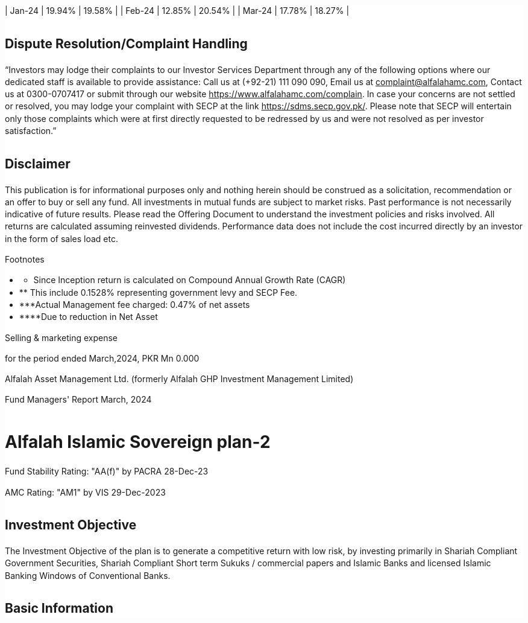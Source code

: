 | Jan-24 | 19.94% | 19.58% |
| Feb-24 | 12.85% | 20.54% |
| Mar-24 | 17.78% | 18.27% |

## Dispute Resolution/Complaint Handling

“Investors may lodge their complaints to our Investor Services Department through any of the following options where our dedicated staff is available to provide assistance: Call us at (+92-21) 111 090 090, Email us at complaint@alfalahamc.com, Contact us at 0300-0707417 or submit through our website https://www.alfalahamc.com/complain. In case your concerns are not settled or resolved, you may lodge your complaint with SECP at the link https://sdms.secp.gov.pk/. Please note that SECP will entertain only those complaints which were at first directly requested to be redressed by us and were not resolved as per investor satisfaction.”

## Disclaimer

This publication is for informational purposes only and nothing herein should be construed as a solicitation, recommendation or an offer to buy or sell any fund. All investments in mutual funds are subject to market risks. Past performance is not necessarily indicative of future results. Please read the Offering Document to understand the investment policies and risks involved. All returns are calculated assuming reinvested dividends. Performance data does not include the cost incurred directly by an investor in the form of sales load etc.

Footnotes

- - Since Inception return is calculated on Compound Annual Growth Rate (CAGR)
- \*\* This include 0.1528% representing government levy and SECP Fee.
- \*\*\*Actual Management fee charged: 0.47% of net assets
- \*\*\*\*Due to reduction in Net Asset

Selling & marketing expense

for the period ended March,2024, PKR Mn 0.000

Alfalah Asset Management Ltd. (formerly Alfalah GHP Investment Management Limited)

Fund Managers' Report March, 2024

# Alfalah Islamic Sovereign plan-2

Fund Stability Rating: "AA(f)" by PACRA 28-Dec-23

AMC Rating: "AM1" by VIS 29-Dec-2023

## Investment Objective

The Investment Objective of the plan is to generate a competitive return with low risk, by investing primarily in Shariah Compliant Government Securities, Shariah Compliant Short term Sukuks / commercial papers and Islamic Banks and licensed Islamic Banking Windows of Conventional Banks.

## Basic Information
